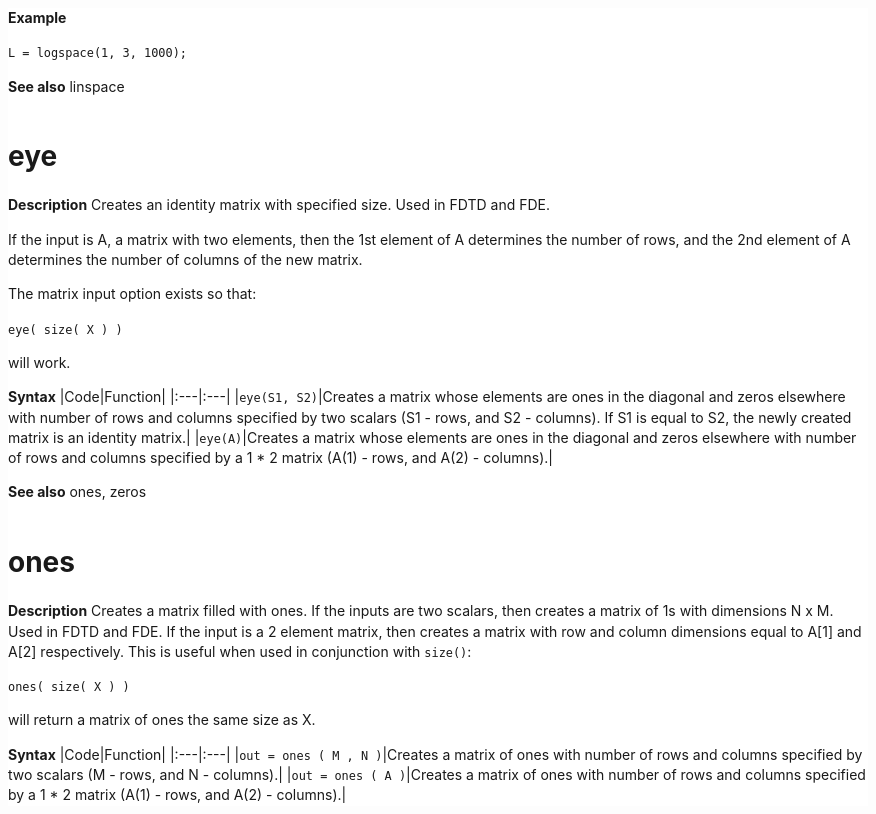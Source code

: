 **Example**
```msf
L = logspace(1, 3, 1000);
```

**See also**
linspace



# eye
**Description**
Creates an identity matrix with specified size.
Used in FDTD and FDE.

If the input is A, a matrix with two elements, then the 1st element of A determines the number of rows, and the 2nd element of A determines the number of columns of the new matrix.

The matrix input option exists so that:

`eye( size( X ) )`
   
will work.

**Syntax**
|Code|Function|
|:---|:---|
|`eye(S1, S2)`|Creates a matrix whose elements are ones in the diagonal and zeros elsewhere with number of rows and columns specified by two scalars (S1 - rows, and S2 - columns).  If S1 is equal to S2, the newly created matrix is an identity matrix.|
|`eye(A)`|Creates a matrix whose elements are ones in the diagonal and zeros elsewhere with number of rows and columns specified by a 1 * 2 matrix (A(1) - rows, and A(2) - columns).|


**See also** 
ones, zeros

# ones
**Description**
Creates a matrix filled with ones. If the inputs are two scalars, then creates a matrix of 1s with dimensions N x M.
Used in FDTD and FDE.
If the input is a 2 element matrix, then creates a matrix with row and column dimensions equal to A[1] and A[2] respectively. This is useful when used in conjunction with `size()`:

`ones( size( X ) )`
       
        
will return a matrix of ones the same size as X.

**Syntax**
|Code|Function|
|:---|:---|
|`out = ones ( M , N )`|Creates a matrix of ones with number of rows and columns specified by two scalars (M - rows, and N - columns).|
|`out = ones ( A )`|Creates a matrix of ones with number of rows and columns specified by a 1 * 2 matrix (A(1) - rows, and A(2) - columns).|

